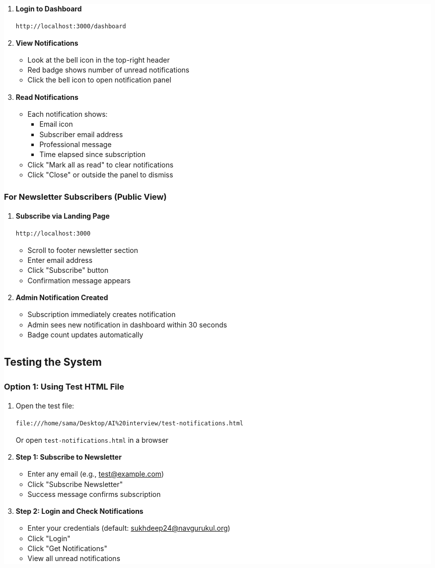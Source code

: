 1. **Login to Dashboard**
   ```
   http://localhost:3000/dashboard
   ```

2. **View Notifications**
   - Look at the bell icon in the top-right header
   - Red badge shows number of unread notifications
   - Click the bell icon to open notification panel

3. **Read Notifications**
   - Each notification shows:
     - Email icon
     - Subscriber email address
     - Professional message
     - Time elapsed since subscription
   - Click "Mark all as read" to clear notifications
   - Click "Close" or outside the panel to dismiss

### For Newsletter Subscribers (Public View)

1. **Subscribe via Landing Page**
   ```
   http://localhost:3000
   ```
   - Scroll to footer newsletter section
   - Enter email address
   - Click "Subscribe" button
   - Confirmation message appears

2. **Admin Notification Created**
   - Subscription immediately creates notification
   - Admin sees new notification in dashboard within 30 seconds
   - Badge count updates automatically

## Testing the System

### Option 1: Using Test HTML File

1. Open the test file:
   ```bash
   file:///home/sama/Desktop/AI%20interview/test-notifications.html
   ```
   Or open `test-notifications.html` in a browser

2. **Step 1: Subscribe to Newsletter**
   - Enter any email (e.g., test@example.com)
   - Click "Subscribe Newsletter"
   - Success message confirms subscription

3. **Step 2: Login and Check Notifications**
   - Enter your credentials (default: sukhdeep24@navgurukul.org)
   - Click "Login"
   - Click "Get Notifications"
   - View all unread notifications
